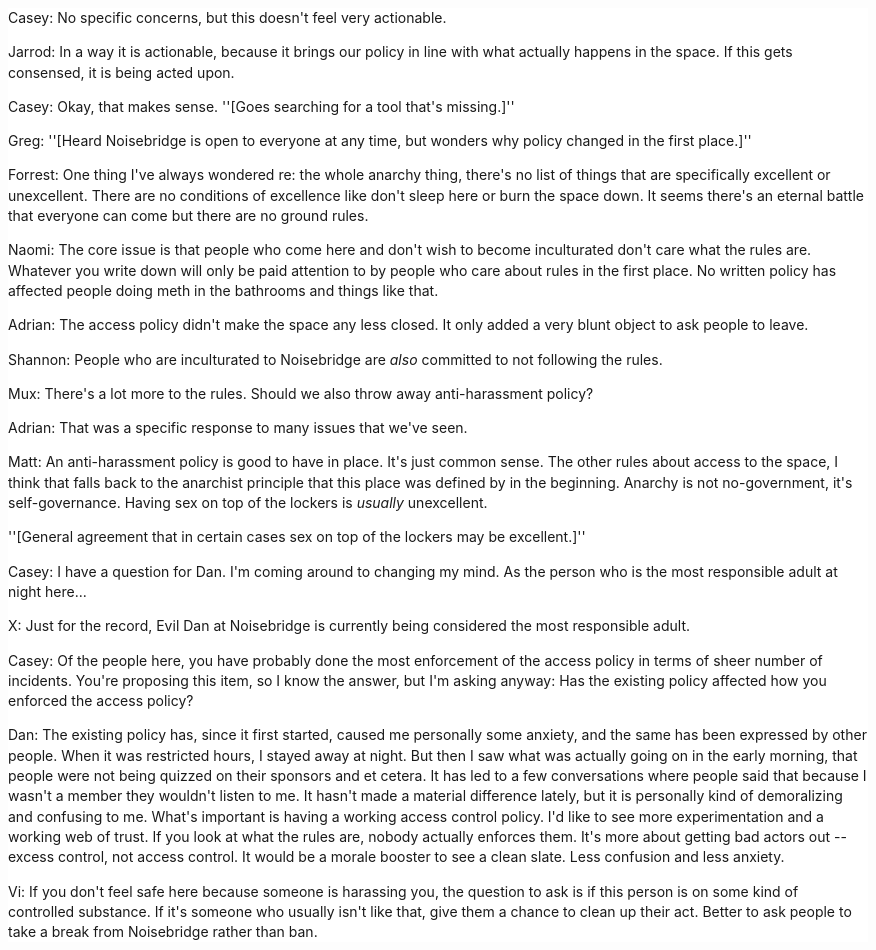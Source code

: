 Casey: No specific concerns, but this doesn't feel very actionable.

Jarrod: In a way it is actionable, because it brings our policy in line with what actually happens in the space. If this gets consensed, it is being acted upon.

Casey: Okay, that makes sense. ''[Goes searching for a tool that's missing.]''

Greg: ''[Heard Noisebridge is open to everyone at any time, but wonders why policy changed in the first place.]''

Forrest: One thing I've always wondered re: the whole anarchy thing, there's no list of things that are specifically excellent or unexcellent. There are no conditions of excellence like don't sleep here or burn the space down. It seems there's an eternal battle that everyone can come but there are no ground rules.

Naomi: The core issue is that people who come here and don't wish to become inculturated don't care what the rules are. Whatever you write down will only be paid attention to by people who care about rules in the first place. No written policy has affected people doing meth in the bathrooms and things like that.

Adrian: The access policy didn't make the space any less closed. It only added a very blunt object to ask people to leave.

Shannon: People who are inculturated to Noisebridge are *also* committed to not following the rules.

Mux: There's a lot more to the rules. Should we also throw away anti-harassment policy?

Adrian: That was a specific response to many issues that we've seen.

Matt: An anti-harassment policy is good to have in place. It's just common sense. The other rules about access to the space, I think that falls back to the anarchist principle that this place was defined by in the beginning. Anarchy is not no-government, it's self-governance. Having sex on top of the lockers is *usually* unexcellent.

''[General agreement that in certain cases sex on top of the lockers may be excellent.]''

Casey: I have a question for Dan. I'm coming around to changing my mind. As the person who is the most responsible adult at night here...

X: Just for the record, Evil Dan at Noisebridge is currently being considered the most responsible adult.

Casey: Of the people here, you have probably done the most enforcement of the access policy in terms of sheer number of incidents. You're proposing this item, so I know the answer, but I'm asking anyway: Has the existing policy affected how you enforced the access policy?

Dan: The existing policy has, since it first started, caused me personally some anxiety, and the same has been expressed by other people. When it was restricted hours, I stayed away at night. But then I saw what was actually going on in the early morning, that people were not being quizzed on their sponsors and et cetera. It has led to a few conversations where people said that because I wasn't a member they wouldn't listen to me. It hasn't made a material difference lately, but it is personally kind of demoralizing and confusing to me. What's important is having a working access control policy. I'd like to see more experimentation and a working web of trust. If you look at what the rules are, nobody actually enforces them. It's more about getting bad actors out -- excess control, not access control. It would be a morale booster to see a clean slate. Less confusion and less anxiety.

Vi: If you don't feel safe here because someone is harassing you, the question to ask is if this person is on some kind of controlled substance. If it's someone who usually isn't like that, give them a chance to clean up their act. Better to ask people to take a break from Noisebridge rather than ban.
